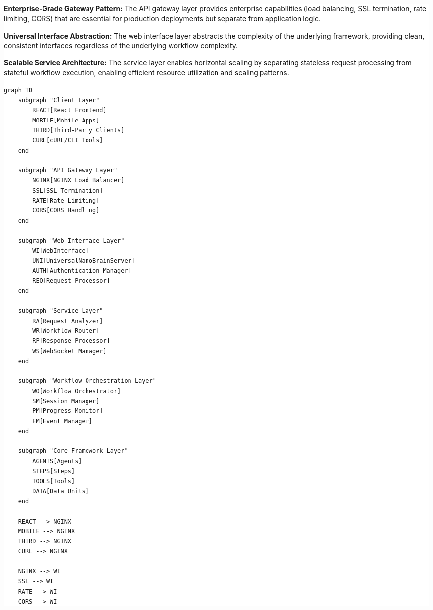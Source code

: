 **Enterprise-Grade Gateway Pattern:**
The API gateway layer provides enterprise capabilities (load balancing, SSL termination, rate limiting, CORS) that are essential for production deployments but separate from application logic.

**Universal Interface Abstraction:**
The web interface layer abstracts the complexity of the underlying framework, providing clean, consistent interfaces regardless of the underlying workflow complexity.

**Scalable Service Architecture:**
The service layer enables horizontal scaling by separating stateless request processing from stateful workflow execution, enabling efficient resource utilization and scaling patterns.

```mermaid
graph TD
    subgraph "Client Layer"
        REACT[React Frontend]
        MOBILE[Mobile Apps]
        THIRD[Third-Party Clients]
        CURL[cURL/CLI Tools]
    end
    
    subgraph "API Gateway Layer"
        NGINX[NGINX Load Balancer]
        SSL[SSL Termination]
        RATE[Rate Limiting]
        CORS[CORS Handling]
    end
    
    subgraph "Web Interface Layer"
        WI[WebInterface]
        UNI[UniversalNanoBrainServer]
        AUTH[Authentication Manager]
        REQ[Request Processor]
    end
    
    subgraph "Service Layer"
        RA[Request Analyzer]
        WR[Workflow Router]
        RP[Response Processor]
        WS[WebSocket Manager]
    end
    
    subgraph "Workflow Orchestration Layer"
        WO[Workflow Orchestrator]
        SM[Session Manager]
        PM[Progress Monitor]
        EM[Event Manager]
    end
    
    subgraph "Core Framework Layer"
        AGENTS[Agents]
        STEPS[Steps]
        TOOLS[Tools]
        DATA[Data Units]
    end
    
    REACT --> NGINX
    MOBILE --> NGINX
    THIRD --> NGINX
    CURL --> NGINX
    
    NGINX --> WI
    SSL --> WI
    RATE --> WI
    CORS --> WI
```